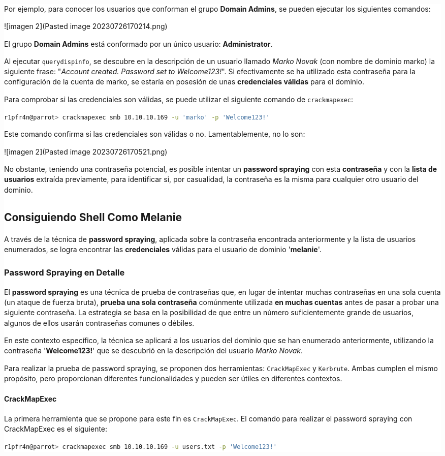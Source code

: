 Por ejemplo, para conocer los usuarios que conforman el grupo **Domain Admins**, se pueden ejecutar los siguientes comandos:

![imagen 2](Pasted image 20230726170214.png)

El grupo **Domain Admins** está conformado por un único usuario: **Administrator**.

Al ejecutar `querydispinfo`, se descubre en la descripción de un usuario llamado *Marko Novak* (con nombre de dominio marko) la siguiente frase: "*Account created. Password set to Welcome123!*". Si efectivamente se ha utilizado esta contraseña para la configuración de la cuenta de marko, se estaría en posesión de unas **credenciales válidas** para el dominio.

Para comprobar si las credenciales son válidas, se puede utilizar el siguiente comando de `crackmapexec`:

```bash
r1pfr4n@parrot> crackmapexec smb 10.10.10.169 -u 'marko' -p 'Welcome123!'
```

Este comando confirma si las credenciales son válidas o no. Lamentablemente, no lo son:

![imagen 2](Pasted image 20230726170521.png)

No obstante, teniendo una contraseña potencial, es posible intentar un **password spraying** con esta **contraseña** y con la **lista de usuarios** extraída previamente, para identificar si, por casualidad, la contraseña es la misma para cualquier otro usuario del dominio.

## Consiguiendo Shell Como Melanie

A través de la técnica de **password spraying**, aplicada sobre la contraseña encontrada anteriormente y la lista de usuarios enumerados, se logra encontrar las **credenciales** válidas para el usuario de dominio '**melanie**'.

### Password Spraying en Detalle

El **password spraying** es una técnica de prueba de contraseñas que, en lugar de intentar muchas contraseñas en una sola cuenta (un ataque de fuerza bruta), **prueba una sola contraseña** comúnmente utilizada **en muchas cuentas** antes de pasar a probar una siguiente contraseña. La estrategia se basa en la posibilidad de que entre un número suficientemente grande de usuarios, algunos de ellos usarán contraseñas comunes o débiles.

En este contexto específico, la técnica se aplicará a los usuarios del dominio que se han enumerado anteriormente, utilizando la contraseña '**Welcome123!**' que se descubrió en la descripción del usuario *Marko Novak*.

Para realizar la prueba de password spraying, se proponen dos herramientas: `CrackMapExec` y `Kerbrute`. Ambas cumplen el mismo propósito, pero proporcionan diferentes funcionalidades y pueden ser útiles en diferentes contextos.

#### CrackMapExec

La primera herramienta que se propone para este fin es `CrackMapExec`. El comando para realizar el password spraying con CrackMapExec es el siguiente:

```bash
r1pfr4n@parrot> crackmapexec smb 10.10.10.169 -u users.txt -p 'Welcome123!'
```
